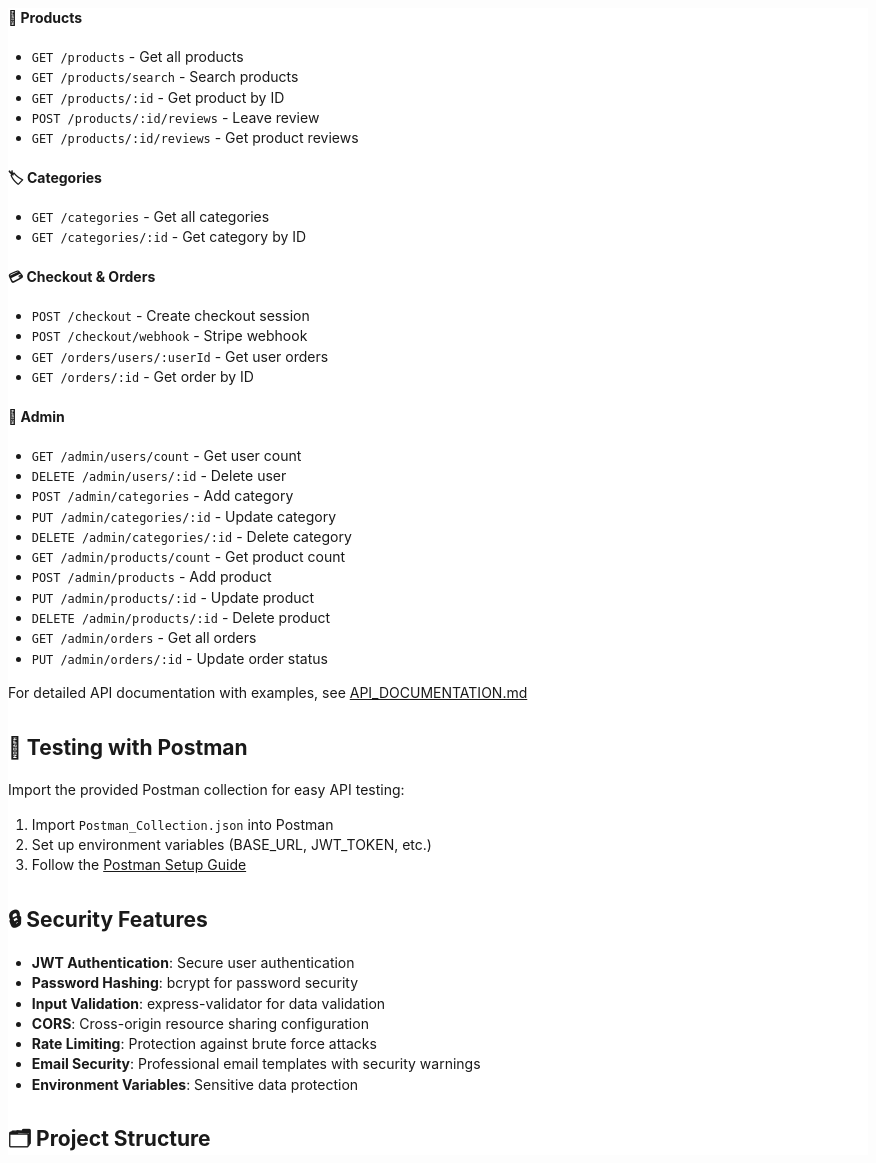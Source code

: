 #### 📱 Products
- `GET /products` - Get all products
- `GET /products/search` - Search products
- `GET /products/:id` - Get product by ID
- `POST /products/:id/reviews` - Leave review
- `GET /products/:id/reviews` - Get product reviews

#### 🏷️ Categories
- `GET /categories` - Get all categories
- `GET /categories/:id` - Get category by ID

#### 💳 Checkout & Orders
- `POST /checkout` - Create checkout session
- `POST /checkout/webhook` - Stripe webhook
- `GET /orders/users/:userId` - Get user orders
- `GET /orders/:id` - Get order by ID

#### 🔧 Admin
- `GET /admin/users/count` - Get user count
- `DELETE /admin/users/:id` - Delete user
- `POST /admin/categories` - Add category
- `PUT /admin/categories/:id` - Update category
- `DELETE /admin/categories/:id` - Delete category
- `GET /admin/products/count` - Get product count
- `POST /admin/products` - Add product
- `PUT /admin/products/:id` - Update product
- `DELETE /admin/products/:id` - Delete product
- `GET /admin/orders` - Get all orders
- `PUT /admin/orders/:id` - Update order status

For detailed API documentation with examples, see [API_DOCUMENTATION.md](API_DOCUMENTATION.md)

## 🧪 Testing with Postman

Import the provided Postman collection for easy API testing:

1. Import `Postman_Collection.json` into Postman
2. Set up environment variables (BASE_URL, JWT_TOKEN, etc.)
3. Follow the [Postman Setup Guide](POSTMAN_SETUP_GUIDE.md)

## 🔒 Security Features

- **JWT Authentication**: Secure user authentication
- **Password Hashing**: bcrypt for password security
- **Input Validation**: express-validator for data validation
- **CORS**: Cross-origin resource sharing configuration
- **Rate Limiting**: Protection against brute force attacks
- **Email Security**: Professional email templates with security warnings
- **Environment Variables**: Sensitive data protection

## 🗂️ Project Structure
